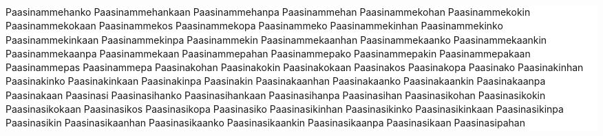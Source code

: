 Paasinammehanko
Paasinammehankaan
Paasinammehanpa
Paasinammehan
Paasinammekohan
Paasinammekokin
Paasinammekokaan
Paasinammekos
Paasinammekopa
Paasinammeko
Paasinammekinhan
Paasinammekinko
Paasinammekinkaan
Paasinammekinpa
Paasinammekin
Paasinammekaanhan
Paasinammekaanko
Paasinammekaankin
Paasinammekaanpa
Paasinammekaan
Paasinammepahan
Paasinammepako
Paasinammepakin
Paasinammepakaan
Paasinammepas
Paasinammepa
Paasinakohan
Paasinakokin
Paasinakokaan
Paasinakos
Paasinakopa
Paasinako
Paasinakinhan
Paasinakinko
Paasinakinkaan
Paasinakinpa
Paasinakin
Paasinakaanhan
Paasinakaanko
Paasinakaankin
Paasinakaanpa
Paasinakaan
Paasinasi
Paasinasihanko
Paasinasihankaan
Paasinasihanpa
Paasinasihan
Paasinasikohan
Paasinasikokin
Paasinasikokaan
Paasinasikos
Paasinasikopa
Paasinasiko
Paasinasikinhan
Paasinasikinko
Paasinasikinkaan
Paasinasikinpa
Paasinasikin
Paasinasikaanhan
Paasinasikaanko
Paasinasikaankin
Paasinasikaanpa
Paasinasikaan
Paasinasipahan